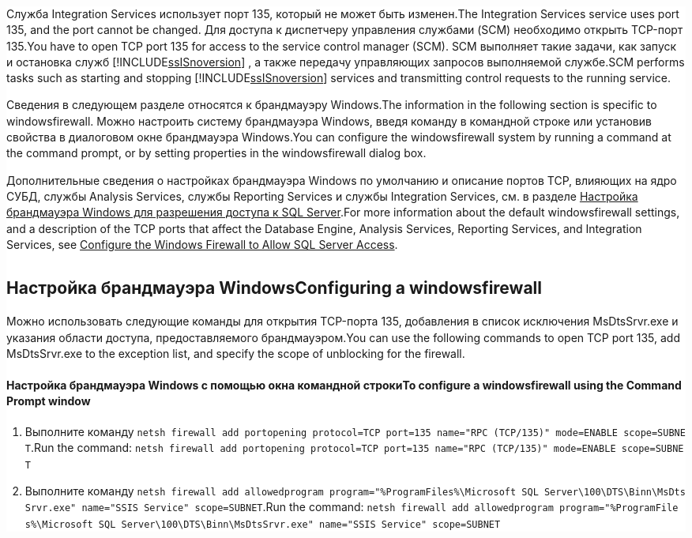  <span data-ttu-id="7e9d8-118">Служба Integration Services использует порт 135, который не может быть изменен.</span><span class="sxs-lookup"><span data-stu-id="7e9d8-118">The Integration Services service uses port 135, and the port cannot be changed.</span></span> <span data-ttu-id="7e9d8-119">Для доступа к диспетчеру управления службами (SCM) необходимо открыть TCP-порт 135.</span><span class="sxs-lookup"><span data-stu-id="7e9d8-119">You have to open TCP port 135 for access to the service control manager (SCM).</span></span> <span data-ttu-id="7e9d8-120">SCM выполняет такие задачи, как запуск и остановка служб [!INCLUDE[ssISnoversion](../includes/ssisnoversion-md.md)] , а также передачу управляющих запросов выполняемой службе.</span><span class="sxs-lookup"><span data-stu-id="7e9d8-120">SCM performs tasks such as starting and stopping [!INCLUDE[ssISnoversion](../includes/ssisnoversion-md.md)] services and transmitting control requests to the running service.</span></span>  
  
 <span data-ttu-id="7e9d8-121">Сведения в следующем разделе относятся к брандмауэру Windows.</span><span class="sxs-lookup"><span data-stu-id="7e9d8-121">The information in the following section is specific to windowsfirewall.</span></span> <span data-ttu-id="7e9d8-122">Можно настроить систему брандмауэра Windows, введя команду в командной строке или установив свойства в диалоговом окне брандмауэра Windows.</span><span class="sxs-lookup"><span data-stu-id="7e9d8-122">You can configure the windowsfirewall system by running a command at the command prompt, or by setting properties in the windowsfirewall dialog box.</span></span>  
  
 <span data-ttu-id="7e9d8-123">Дополнительные сведения о настройках брандмауэра Windows по умолчанию и описание портов TCP, влияющих на ядро СУБД, службы Analysis Services, службы Reporting Services и службы Integration Services, см. в разделе [Настройка брандмауэра Windows для разрешения доступа к SQL Server](../../2014/sql-server/install/configure-the-windows-firewall-to-allow-sql-server-access.md).</span><span class="sxs-lookup"><span data-stu-id="7e9d8-123">For more information about the default windowsfirewall settings, and a description of the TCP ports that affect the Database Engine, Analysis Services, Reporting Services, and Integration Services, see [Configure the Windows Firewall to Allow SQL Server Access](../../2014/sql-server/install/configure-the-windows-firewall-to-allow-sql-server-access.md).</span></span>  
  
## <a name="configuring-a-windowsfirewall"></a><span data-ttu-id="7e9d8-124">Настройка брандмауэра Windows</span><span class="sxs-lookup"><span data-stu-id="7e9d8-124">Configuring a windowsfirewall</span></span>  
 <span data-ttu-id="7e9d8-125">Можно использовать следующие команды для открытия TCP-порта 135, добавления в список исключения MsDtsSrvr.exe и указания области доступа, предоставляемого брандмауэром.</span><span class="sxs-lookup"><span data-stu-id="7e9d8-125">You can use the following commands to open TCP port 135, add MsDtsSrvr.exe to the exception list, and specify the scope of unblocking for the firewall.</span></span>  
  
#### <a name="to-configure-a-windowsfirewall-using-the-command-prompt-window"></a><span data-ttu-id="7e9d8-126">Настройка брандмауэра Windows с помощью окна командной строки</span><span class="sxs-lookup"><span data-stu-id="7e9d8-126">To configure a windowsfirewall using the Command Prompt window</span></span>  
  
1.  <span data-ttu-id="7e9d8-127">Выполните команду `netsh firewall add portopening protocol=TCP port=135 name="RPC (TCP/135)" mode=ENABLE scope=SUBNET`.</span><span class="sxs-lookup"><span data-stu-id="7e9d8-127">Run the command: `netsh firewall add portopening protocol=TCP port=135 name="RPC (TCP/135)" mode=ENABLE scope=SUBNET`</span></span>  
  
2.  <span data-ttu-id="7e9d8-128">Выполните команду `netsh firewall add allowedprogram program="%ProgramFiles%\Microsoft SQL Server\100\DTS\Binn\MsDtsSrvr.exe" name="SSIS Service" scope=SUBNET`.</span><span class="sxs-lookup"><span data-stu-id="7e9d8-128">Run the command: `netsh firewall add allowedprogram program="%ProgramFiles%\Microsoft SQL Server\100\DTS\Binn\MsDtsSrvr.exe" name="SSIS Service" scope=SUBNET`</span></span>  
  